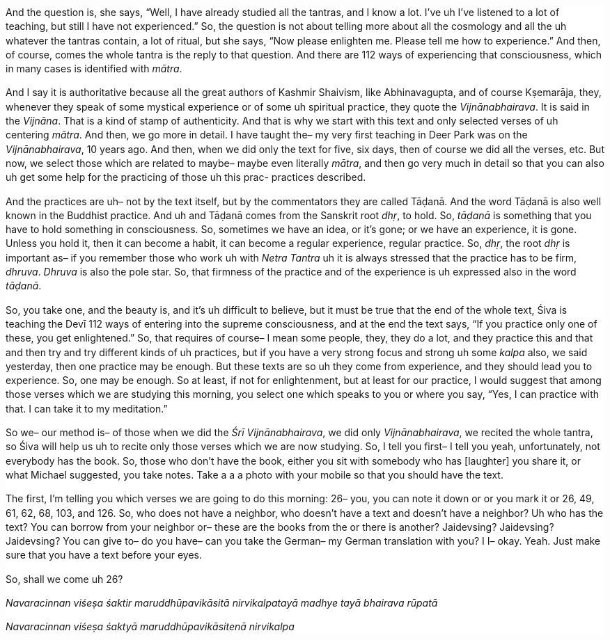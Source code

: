And the question is, she says, “Well, I have already studied all the tantras, and I know a lot. I’ve uh I’ve listened to a lot of teaching, but still I have not experienced.” So, the question is not about telling more about all the cosmology and all the uh whatever the tantras contain, a lot of ritual, but she says, “Now please enlighten me. Please tell me how to experience.” And then, of course, comes the whole tantra is the reply to that question. And there are 112 ways of experiencing that consciousness, which in many cases is identified with *mātra*. 

And I say it is authoritative because all the great authors of Kashmir Shaivism, like Abhinavagupta, and of course Kṣemarāja, they, whenever they speak of some mystical experience or of some uh spiritual practice, they quote the *Vijnānabhairava*. It is said in the *Vijnāna*. That is a kind of stamp of authenticity. And that is why we start with this text and only selected verses of uh centering *mātra*. And then, we go more in detail. I have taught the– my very first teaching in Deer Park was on the *Vijnānabhairava*, 10 years ago. And then, when we did only the text for five, six days, then of course we did all the verses, etc. But now, we select those which are related to maybe– maybe even literally *mātra*, and then go very much in detail so that you can also uh get some help for the practicing of those uh this prac- practices described. 

And the practices are uh– not by the text itself, but by the commentators they are called Tāḍanā. And the word Tāḍanā is also well known in the Buddhist practice. And uh and Tāḍanā comes from the Sanskrit root *dhṛ*, to hold. So, *tāḍanā* is something that you have to hold something in consciousness. So, sometimes we have an idea, or it’s gone; or we have an experience, it is gone. Unless you hold it, then it can become a habit, it can become a regular experience, regular practice. So, *dhṛ*, the root *dhṛ* is important as– if you remember those who work uh with *Netra Tantra* uh it is always stressed that the practice has to be firm, *dhruva*. *Dhruva* is also the pole star. So, that firmness of the practice and of the experience is uh expressed also in the word *tāḍanā*.

So, you take one, and the beauty is, and it’s uh difficult to believe, but it must be true that the end of the whole text, Śiva is teaching the Devī 112 ways of entering into the supreme consciousness, and at the end the text says, “If you practice only one of these, you get enlightened.” So, that requires of course– I mean some people, they, they do a lot, and they practice this and that and then try and try different kinds of uh practices, but if you have a very strong focus and strong uh some *kalpa* also, we said yesterday, then one practice may be enough. But these texts are so uh they come from experience, and they should lead you to experience. So, one may be enough. So at least, if not for enlightenment, but at least for our practice, I would suggest that among those verses which we are studying this morning, you select one which speaks to you or where you say, “Yes, I can practice with that. I can take it to my meditation.” 

So we– our method is– of those when we did the *Śrī Vijnānabhairava*, we did only *Vijnānabhairava*, we recited the whole tantra, so Śiva will help us uh to recite only those verses which we are now studying. So, I tell you first– I tell you yeah, unfortunately, not everybody has the book. So, those who don’t have the book, either you sit with somebody who has [laughter] you share it, or what Michael suggested, you take notes. Take a a a photo with your mobile so that you should have the text. 

The first, I’m telling you which verses we are going to do this morning: 26– you, you can note it down or or you mark it or 26, 49, 61, 62, 68, 103, and 126. So, who does not have a neighbor, who doesn’t have a text and doesn’t have a neighbor? Uh who has the text? You can borrow from your neighbor or– these are the books from the or there is another? Jaidevsing? Jaidevsing? Jaidevsing? You can give to– do you have– can you take the German– my German translation with you? I I– okay. Yeah. Just make sure that you have a text before your eyes.

So, shall we come uh 26? 

*Navaracinnan viśeṣa śaktir maruddhūpavikāsitā nirvikalpatayā madhye tayā bhairava rūpatā*

*Navaracinnan viśeṣa śaktyā maruddhūpavikāsitenā nirvikalpa*
